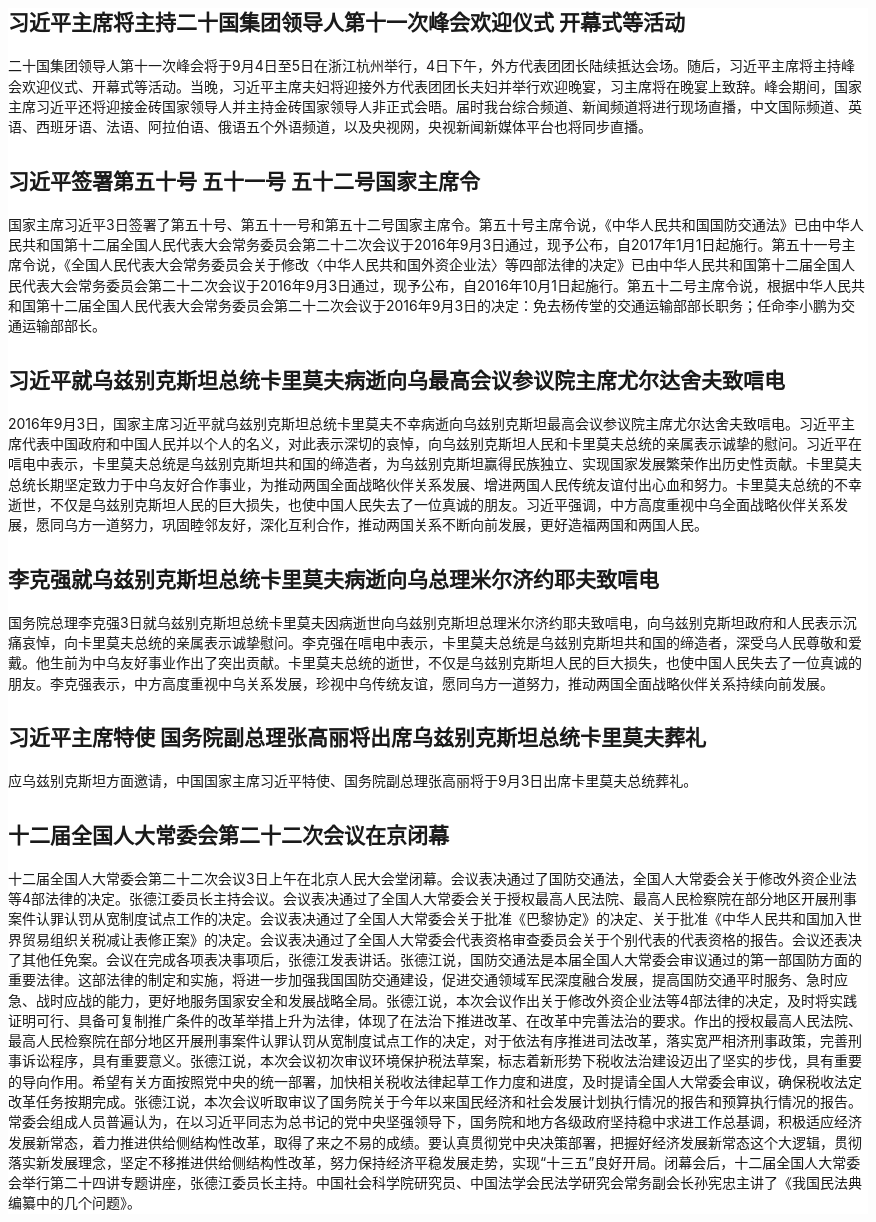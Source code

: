 
## 习近平主席将主持二十国集团领导人第十一次峰会欢迎仪式 开幕式等活动


二十国集团领导人第十一次峰会将于9月4日至5日在浙江杭州举行，4日下午，外方代表团团长陆续抵达会场。随后，习近平主席将主持峰会欢迎仪式、开幕式等活动。当晚，习近平主席夫妇将迎接外方代表团团长夫妇并举行欢迎晚宴，习主席将在晚宴上致辞。峰会期间，国家主席习近平还将迎接金砖国家领导人并主持金砖国家领导人非正式会晤。届时我台综合频道、新闻频道将进行现场直播，中文国际频道、英语、西班牙语、法语、阿拉伯语、俄语五个外语频道，以及央视网，央视新闻新媒体平台也将同步直播。


## 习近平签署第五十号 五十一号 五十二号国家主席令


国家主席习近平3日签署了第五十号、第五十一号和第五十二号国家主席令。第五十号主席令说，《中华人民共和国国防交通法》已由中华人民共和国第十二届全国人民代表大会常务委员会第二十二次会议于2016年9月3日通过，现予公布，自2017年1月1日起施行。第五十一号主席令说，《全国人民代表大会常务委员会关于修改〈中华人民共和国外资企业法〉等四部法律的决定》已由中华人民共和国第十二届全国人民代表大会常务委员会第二十二次会议于2016年9月3日通过，现予公布，自2016年10月1日起施行。第五十二号主席令说，根据中华人民共和国第十二届全国人民代表大会常务委员会第二十二次会议于2016年9月3日的决定：免去杨传堂的交通运输部部长职务；任命李小鹏为交通运输部部长。


## 习近平就乌兹别克斯坦总统卡里莫夫病逝向乌最高会议参议院主席尤尔达舍夫致唁电


2016年9月3日，国家主席习近平就乌兹别克斯坦总统卡里莫夫不幸病逝向乌兹别克斯坦最高会议参议院主席尤尔达舍夫致唁电。习近平主席代表中国政府和中国人民并以个人的名义，对此表示深切的哀悼，向乌兹别克斯坦人民和卡里莫夫总统的亲属表示诚挚的慰问。习近平在唁电中表示，卡里莫夫总统是乌兹别克斯坦共和国的缔造者，为乌兹别克斯坦赢得民族独立、实现国家发展繁荣作出历史性贡献。卡里莫夫总统长期坚定致力于中乌友好合作事业，为推动两国全面战略伙伴关系发展、增进两国人民传统友谊付出心血和努力。卡里莫夫总统的不幸逝世，不仅是乌兹别克斯坦人民的巨大损失，也使中国人民失去了一位真诚的朋友。习近平强调，中方高度重视中乌全面战略伙伴关系发展，愿同乌方一道努力，巩固睦邻友好，深化互利合作，推动两国关系不断向前发展，更好造福两国和两国人民。


## 李克强就乌兹别克斯坦总统卡里莫夫病逝向乌总理米尔济约耶夫致唁电


国务院总理李克强3日就乌兹别克斯坦总统卡里莫夫因病逝世向乌兹别克斯坦总理米尔济约耶夫致唁电，向乌兹别克斯坦政府和人民表示沉痛哀悼，向卡里莫夫总统的亲属表示诚挚慰问。李克强在唁电中表示，卡里莫夫总统是乌兹别克斯坦共和国的缔造者，深受乌人民尊敬和爱戴。他生前为中乌友好事业作出了突出贡献。卡里莫夫总统的逝世，不仅是乌兹别克斯坦人民的巨大损失，也使中国人民失去了一位真诚的朋友。李克强表示，中方高度重视中乌关系发展，珍视中乌传统友谊，愿同乌方一道努力，推动两国全面战略伙伴关系持续向前发展。


## 习近平主席特使 国务院副总理张高丽将出席乌兹别克斯坦总统卡里莫夫葬礼


应乌兹别克斯坦方面邀请，中国国家主席习近平特使、国务院副总理张高丽将于9月3日出席卡里莫夫总统葬礼。


## 十二届全国人大常委会第二十二次会议在京闭幕


十二届全国人大常委会第二十二次会议3日上午在北京人民大会堂闭幕。会议表决通过了国防交通法，全国人大常委会关于修改外资企业法等4部法律的决定。张德江委员长主持会议。会议表决通过了全国人大常委会关于授权最高人民法院、最高人民检察院在部分地区开展刑事案件认罪认罚从宽制度试点工作的决定。会议表决通过了全国人大常委会关于批准《巴黎协定》的决定、关于批准《中华人民共和国加入世界贸易组织关税减让表修正案》的决定。会议表决通过了全国人大常委会代表资格审查委员会关于个别代表的代表资格的报告。会议还表决了其他任免案。会议在完成各项表决事项后，张德江发表讲话。张德江说，国防交通法是本届全国人大常委会审议通过的第一部国防方面的重要法律。这部法律的制定和实施，将进一步加强我国国防交通建设，促进交通领域军民深度融合发展，提高国防交通平时服务、急时应急、战时应战的能力，更好地服务国家安全和发展战略全局。张德江说，本次会议作出关于修改外资企业法等4部法律的决定，及时将实践证明可行、具备可复制推广条件的改革举措上升为法律，体现了在法治下推进改革、在改革中完善法治的要求。作出的授权最高人民法院、最高人民检察院在部分地区开展刑事案件认罪认罚从宽制度试点工作的决定，对于依法有序推进司法改革，落实宽严相济刑事政策，完善刑事诉讼程序，具有重要意义。张德江说，本次会议初次审议环境保护税法草案，标志着新形势下税收法治建设迈出了坚实的步伐，具有重要的导向作用。希望有关方面按照党中央的统一部署，加快相关税收法律起草工作力度和进度，及时提请全国人大常委会审议，确保税收法定改革任务按期完成。张德江说，本次会议听取审议了国务院关于今年以来国民经济和社会发展计划执行情况的报告和预算执行情况的报告。常委会组成人员普遍认为，在以习近平同志为总书记的党中央坚强领导下，国务院和地方各级政府坚持稳中求进工作总基调，积极适应经济发展新常态，着力推进供给侧结构性改革，取得了来之不易的成绩。要认真贯彻党中央决策部署，把握好经济发展新常态这个大逻辑，贯彻落实新发展理念，坚定不移推进供给侧结构性改革，努力保持经济平稳发展走势，实现“十三五”良好开局。闭幕会后，十二届全国人大常委会举行第二十四讲专题讲座，张德江委员长主持。中国社会科学院研究员、中国法学会民法学研究会常务副会长孙宪忠主讲了《我国民法典编纂中的几个问题》。

